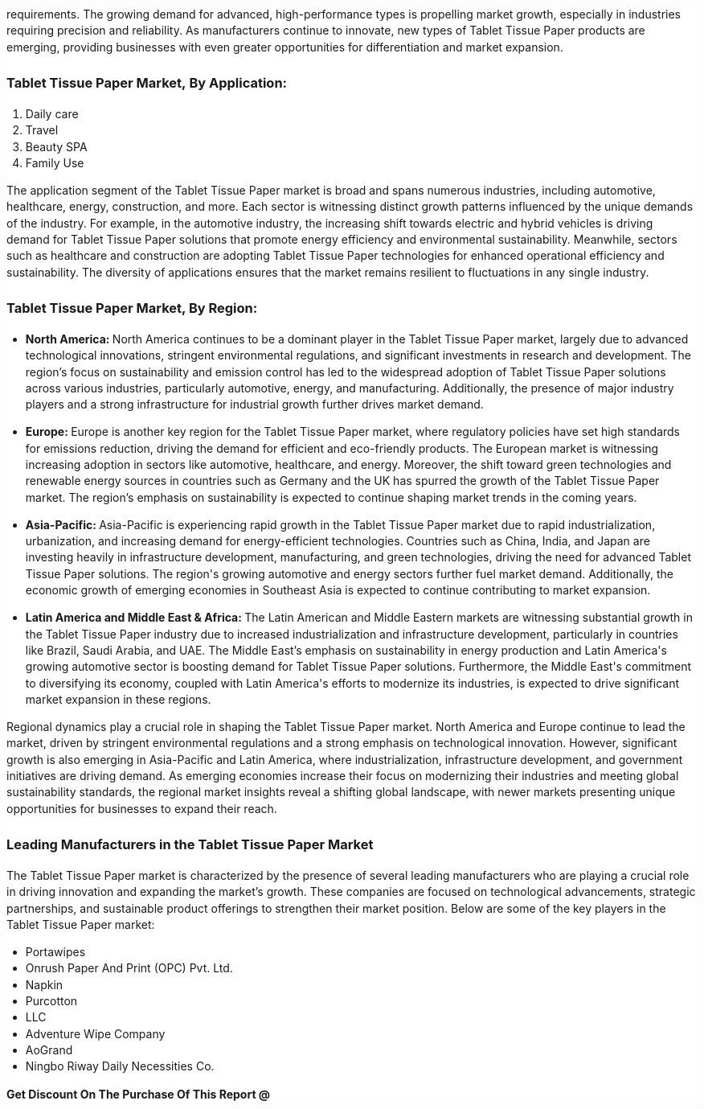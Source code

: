 requirements. The growing demand for advanced, high-performance types is propelling market growth, especially in industries requiring precision and reliability. As manufacturers continue to innovate, new types of Tablet Tissue Paper products are emerging, providing businesses with even greater opportunities for differentiation and market expansion.</p><h3>Tablet Tissue Paper Market,&nbsp;By Application:</h3><ol><li>Daily care<li> Travel<li> Beauty SPA<li> Family Use</li></ol><p>The application segment of the Tablet Tissue Paper market is broad and spans numerous industries, including automotive, healthcare, energy, construction, and more. Each sector is witnessing distinct growth patterns influenced by the unique demands of the industry. For example, in the automotive industry, the increasing shift towards electric and hybrid vehicles is driving demand for Tablet Tissue Paper solutions that promote energy efficiency and environmental sustainability. Meanwhile, sectors such as healthcare and construction are adopting Tablet Tissue Paper technologies for enhanced operational efficiency and sustainability. The diversity of applications ensures that the market remains resilient to fluctuations in any single industry.</p><h3>Tablet Tissue Paper Market, By Region:</h3><ul><li><p><strong>North America:&nbsp;</strong>North America continues to be a dominant player in the Tablet Tissue Paper market, largely due to advanced technological innovations, stringent environmental regulations, and significant investments in research and development. The region&rsquo;s focus on sustainability and emission control has led to the widespread adoption of Tablet Tissue Paper solutions across various industries, particularly automotive, energy, and manufacturing. Additionally, the presence of major industry players and a strong infrastructure for industrial growth further drives market demand.</p></li><li><p><strong><strong>Europe:&nbsp;</strong></strong>Europe is another key region for the Tablet Tissue Paper market, where regulatory policies have set high standards for emissions reduction, driving the demand for efficient and eco-friendly products. The European market is witnessing increasing adoption in sectors like automotive, healthcare, and energy. Moreover, the shift toward green technologies and renewable energy sources in countries such as Germany and the UK has spurred the growth of the Tablet Tissue Paper market. The region&rsquo;s emphasis on sustainability is expected to continue shaping market trends in the coming years.</p></li><li><p><strong><strong>Asia-Pacific:&nbsp;</strong></strong>Asia-Pacific is experiencing rapid growth in the Tablet Tissue Paper market due to rapid industrialization, urbanization, and increasing demand for energy-efficient technologies. Countries such as China, India, and Japan are investing heavily in infrastructure development, manufacturing, and green technologies, driving the need for advanced Tablet Tissue Paper solutions. The region's growing automotive and energy sectors further fuel market demand. Additionally, the economic growth of emerging economies in Southeast Asia is expected to continue contributing to market expansion.</p></li><li><p><strong><strong>Latin America and Middle East &amp; Africa:&nbsp;</strong></strong>The Latin American and Middle Eastern markets are witnessing substantial growth in the Tablet Tissue Paper industry due to increased industrialization and infrastructure development, particularly in countries like Brazil, Saudi Arabia, and UAE. The Middle East&rsquo;s emphasis on sustainability in energy production and Latin America's growing automotive sector is boosting demand for Tablet Tissue Paper solutions. Furthermore, the Middle East's commitment to diversifying its economy, coupled with Latin America's efforts to modernize its industries, is expected to drive significant market expansion in these regions.</p></li></ul><p>Regional dynamics play a crucial role in shaping the Tablet Tissue Paper market. North America and Europe continue to lead the market, driven by stringent environmental regulations and a strong emphasis on technological innovation. However, significant growth is also emerging in Asia-Pacific and Latin America, where industrialization, infrastructure development, and government initiatives are driving demand. As emerging economies increase their focus on modernizing their industries and meeting global sustainability standards, the regional market insights reveal a shifting global landscape, with newer markets presenting unique opportunities for businesses to expand their reach.</p><h3><strong>Leading Manufacturers in the Tablet Tissue Paper Market</strong></h3><p>The Tablet Tissue Paper market is characterized by the presence of several leading manufacturers who are playing a crucial role in driving innovation and expanding the market&rsquo;s growth. These companies are focused on technological advancements, strategic partnerships, and sustainable product offerings to strengthen their market position. Below are some of the key players in the Tablet Tissue Paper market:</p></div><div class="article-main__content" data-test-id="publishing-text-block"><ul><li><span class="">Portawipes<li> Onrush Paper And Print (OPC) Pvt. Ltd.<li> Napkin<li> Purcotton<li> LLC<li> Adventure Wipe Company<li> AoGrand<li> Ningbo Riway Daily Necessities Co.</span></li></ul></div><div class="article-main__content" data-test-id="publishing-text-block"><p><span class="font-[700]"><strong>Get Discount On The Purchase Of This Report @</strong>